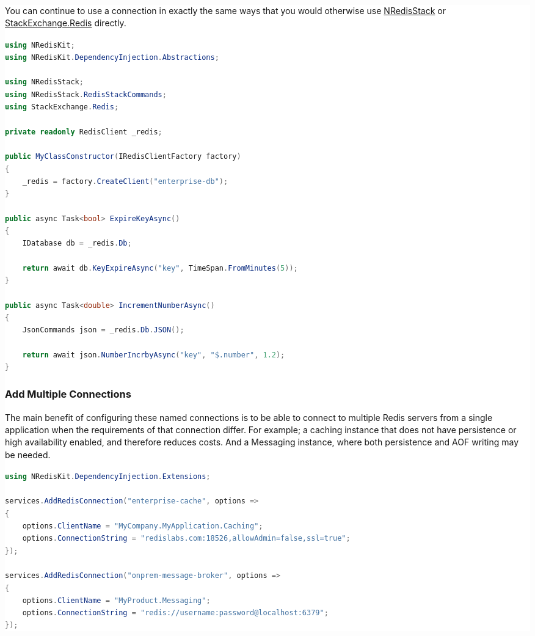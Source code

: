You can continue to use a connection in exactly the same ways that you would otherwise use [NRedisStack](https://github.com/redis/NRedisStack) or [StackExchange.Redis](https://github.com/StackExchange/StackExchange.Redis) directly.
```csharp
using NRedisKit;
using NRedisKit.DependencyInjection.Abstractions;

using NRedisStack;
using NRedisStack.RedisStackCommands;
using StackExchange.Redis;

private readonly RedisClient _redis;

public MyClassConstructor(IRedisClientFactory factory)
{
    _redis = factory.CreateClient("enterprise-db");
}

public async Task<bool> ExpireKeyAsync()
{
    IDatabase db = _redis.Db;

    return await db.KeyExpireAsync("key", TimeSpan.FromMinutes(5));
}

public async Task<double> IncrementNumberAsync() 
{
    JsonCommands json = _redis.Db.JSON();

    return await json.NumberIncrbyAsync("key", "$.number", 1.2);
}
```

### Add Multiple Connections
The main benefit of configuring these named connections is to be able to connect to multiple Redis servers from a single application when the requirements of that connection differ.
For example; a caching instance that does not have persistence or high availability enabled, and therefore reduces costs. And a Messaging instance, where both persistence and AOF writing may be needed.

```csharp
using NRedisKit.DependencyInjection.Extensions;

services.AddRedisConnection("enterprise-cache", options =>
{
    options.ClientName = "MyCompany.MyApplication.Caching";
    options.ConnectionString = "redislabs.com:18526,allowAdmin=false,ssl=true";
});

services.AddRedisConnection("onprem-message-broker", options =>
{
    options.ClientName = "MyProduct.Messaging";
    options.ConnectionString = "redis://username:password@localhost:6379";
});
```
